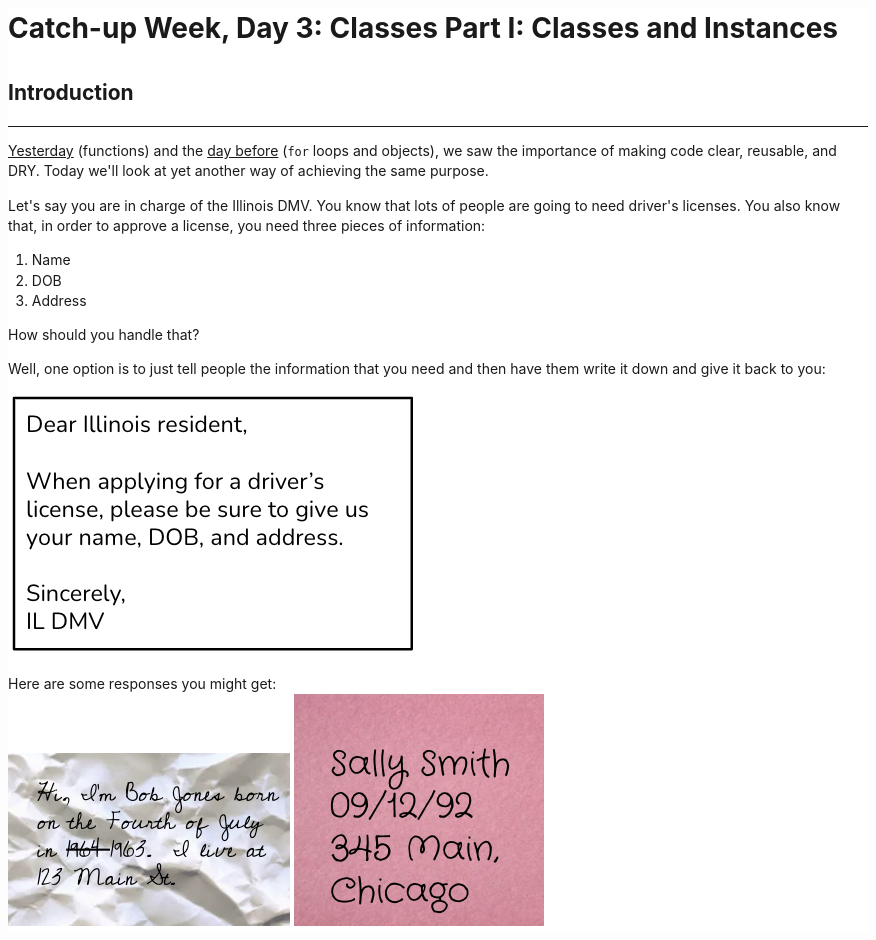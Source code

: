 # Catch-up Week, Day 3: Classes Part I: Classes and Instances

## Introduction
---
[Yesterday](./day2-functions.md) (functions) and the [day before](./day1-loops_objects.md) (`for` loops and objects), we saw the importance of making code clear, reusable, and DRY.  Today we'll look at yet another way of achieving the same purpose.

Let's say you are in charge of the Illinois DMV.  You know that lots of people are going to need driver's licenses.  You also know that, in order to approve a license, you need three pieces of information:
1. Name
2. DOB
3. Address

How should you handle that?

Well, one option is to just tell people the information that you need and then have them write it down and give it back to you:<br/>

![request](readme/letter.png)

Here are some responses you might get:<br/>
![bob](readme/bobs_lic.png)
![sally](readme/sallys_lic.png)
